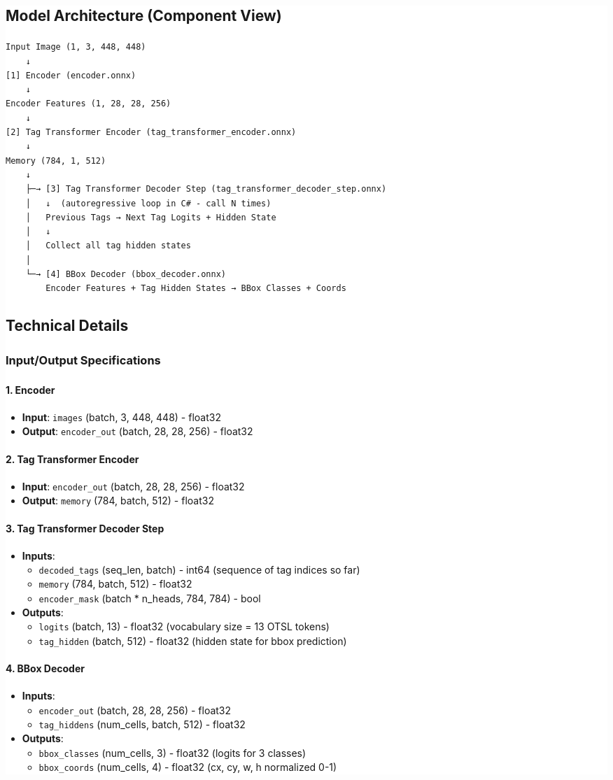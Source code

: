 ## Model Architecture (Component View)

```
Input Image (1, 3, 448, 448)
    ↓
[1] Encoder (encoder.onnx)
    ↓
Encoder Features (1, 28, 28, 256)
    ↓
[2] Tag Transformer Encoder (tag_transformer_encoder.onnx)
    ↓
Memory (784, 1, 512)
    ↓
    ├─→ [3] Tag Transformer Decoder Step (tag_transformer_decoder_step.onnx)
    │   ↓  (autoregressive loop in C# - call N times)
    │   Previous Tags → Next Tag Logits + Hidden State
    │   ↓
    │   Collect all tag hidden states
    │
    └─→ [4] BBox Decoder (bbox_decoder.onnx)
        Encoder Features + Tag Hidden States → BBox Classes + Coords
```

## Technical Details

### Input/Output Specifications

#### 1. Encoder
- **Input**: `images` (batch, 3, 448, 448) - float32
- **Output**: `encoder_out` (batch, 28, 28, 256) - float32

#### 2. Tag Transformer Encoder
- **Input**: `encoder_out` (batch, 28, 28, 256) - float32
- **Output**: `memory` (784, batch, 512) - float32

#### 3. Tag Transformer Decoder Step
- **Inputs**:
  - `decoded_tags` (seq_len, batch) - int64 (sequence of tag indices so far)
  - `memory` (784, batch, 512) - float32
  - `encoder_mask` (batch * n_heads, 784, 784) - bool
- **Outputs**:
  - `logits` (batch, 13) - float32 (vocabulary size = 13 OTSL tokens)
  - `tag_hidden` (batch, 512) - float32 (hidden state for bbox prediction)

#### 4. BBox Decoder
- **Inputs**:
  - `encoder_out` (batch, 28, 28, 256) - float32
  - `tag_hiddens` (num_cells, batch, 512) - float32
- **Outputs**:
  - `bbox_classes` (num_cells, 3) - float32 (logits for 3 classes)
  - `bbox_coords` (num_cells, 4) - float32 (cx, cy, w, h normalized 0-1)
